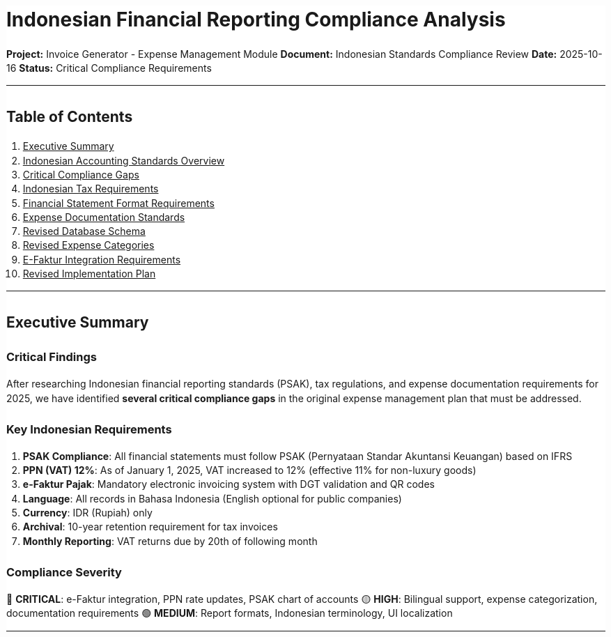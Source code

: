 # Indonesian Financial Reporting Compliance Analysis

**Project:** Invoice Generator - Expense Management Module
**Document:** Indonesian Standards Compliance Review
**Date:** 2025-10-16
**Status:** Critical Compliance Requirements

---

## Table of Contents

1. [Executive Summary](#executive-summary)
2. [Indonesian Accounting Standards Overview](#indonesian-accounting-standards-overview)
3. [Critical Compliance Gaps](#critical-compliance-gaps)
4. [Indonesian Tax Requirements](#indonesian-tax-requirements)
5. [Financial Statement Format Requirements](#financial-statement-format-requirements)
6. [Expense Documentation Standards](#expense-documentation-standards)
7. [Revised Database Schema](#revised-database-schema)
8. [Revised Expense Categories](#revised-expense-categories)
9. [E-Faktur Integration Requirements](#e-faktur-integration-requirements)
10. [Revised Implementation Plan](#revised-implementation-plan)

---

## Executive Summary

### Critical Findings

After researching Indonesian financial reporting standards (PSAK), tax regulations, and expense documentation requirements for 2025, we have identified **several critical compliance gaps** in the original expense management plan that must be addressed.

### Key Indonesian Requirements

1. **PSAK Compliance**: All financial statements must follow PSAK (Pernyataan Standar Akuntansi Keuangan) based on IFRS
2. **PPN (VAT) 12%**: As of January 1, 2025, VAT increased to 12% (effective 11% for non-luxury goods)
3. **e-Faktur Pajak**: Mandatory electronic invoicing system with DGT validation and QR codes
4. **Language**: All records in Bahasa Indonesia (English optional for public companies)
5. **Currency**: IDR (Rupiah) only
6. **Archival**: 10-year retention requirement for tax invoices
7. **Monthly Reporting**: VAT returns due by 20th of following month

### Compliance Severity

🔴 **CRITICAL**: e-Faktur integration, PPN rate updates, PSAK chart of accounts
🟡 **HIGH**: Bilingual support, expense categorization, documentation requirements
🟢 **MEDIUM**: Report formats, Indonesian terminology, UI localization

---
